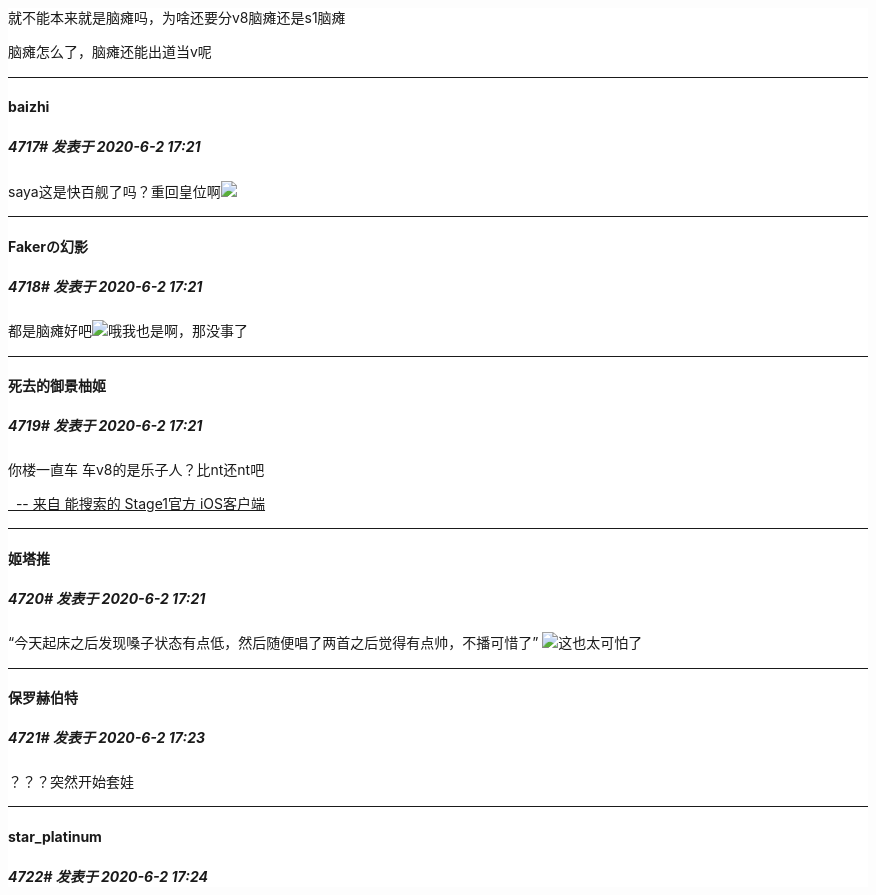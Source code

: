 
就不能本来就是脑瘫吗，为啥还要分v8脑瘫还是s1脑瘫

脑瘫怎么了，脑瘫还能出道当v呢


-----

####  baizhi  
##### 4717#       发表于 2020-6-2 17:21


saya这是快百舰了吗？重回皇位啊<img src="https://static.saraba1st.com/image/smiley/face2017/033.png" referrerpolicy="no-referrer">


-----

####  Fakerの幻影  
##### 4718#       发表于 2020-6-2 17:21


都是脑瘫好吧<img src="https://static.saraba1st.com/image/smiley/face2017/067.png" referrerpolicy="no-referrer">哦我也是啊，那没事了


-----

####  死去的御景柚姬  
##### 4719#       发表于 2020-6-2 17:21


你楼一直车 车v8的是乐子人？比nt还nt吧

[  -- 来自 能搜索的 Stage1官方 iOS客户端](https://itunes.apple.com/fi/app/saraba1st/id1221237470?mt=8)


-----

####  姬塔推  
##### 4720#       发表于 2020-6-2 17:21


“今天起床之后发现嗓子状态有点低，然后随便唱了两首之后觉得有点帅，不播可惜了”
<img src="https://static.saraba1st.com/image/smiley/face2017/003.png" referrerpolicy="no-referrer">这也太可怕了


-----

####  保罗赫伯特  
##### 4721#       发表于 2020-6-2 17:23


？？？突然开始套娃


-----

####  star_platinum  
##### 4722#       发表于 2020-6-2 17:24
